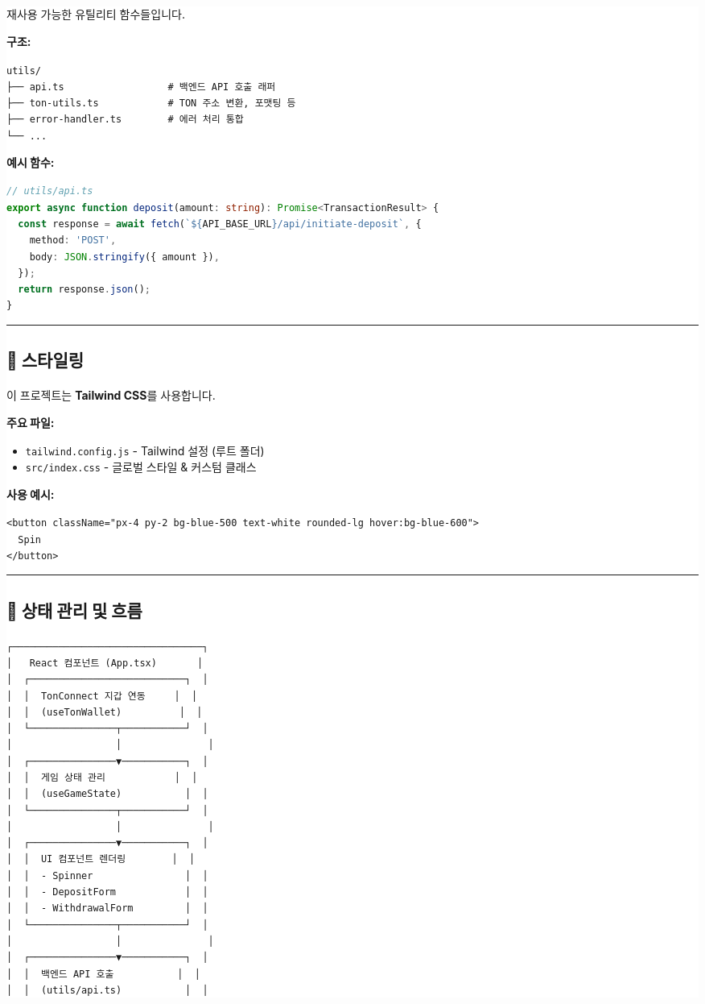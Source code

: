 재사용 가능한 유틸리티 함수들입니다.

**구조:**
```
utils/
├── api.ts                  # 백엔드 API 호출 래퍼
├── ton-utils.ts            # TON 주소 변환, 포맷팅 등
├── error-handler.ts        # 에러 처리 통합
└── ...
```

**예시 함수:**
```typescript
// utils/api.ts
export async function deposit(amount: string): Promise<TransactionResult> {
  const response = await fetch(`${API_BASE_URL}/api/initiate-deposit`, {
    method: 'POST',
    body: JSON.stringify({ amount }),
  });
  return response.json();
}
```

---

## 🎨 스타일링

이 프로젝트는 **Tailwind CSS**를 사용합니다.

**주요 파일:**
- `tailwind.config.js` - Tailwind 설정 (루트 폴더)
- `src/index.css` - 글로벌 스타일 & 커스텀 클래스

**사용 예시:**
```tsx
<button className="px-4 py-2 bg-blue-500 text-white rounded-lg hover:bg-blue-600">
  Spin
</button>
```

---

## 🔄 상태 관리 및 흐름

```
┌─────────────────────────────────┐
│   React 컴포넌트 (App.tsx)       │
│  ┌───────────────────────────┐  │
│  │  TonConnect 지갑 연동     │  │
│  │  (useTonWallet)          │  │
│  └───────────────┬───────────┘  │
│                  │               │
│  ┌───────────────▼───────────┐  │
│  │  게임 상태 관리            │  │
│  │  (useGameState)           │  │
│  └───────────────┬───────────┘  │
│                  │               │
│  ┌───────────────▼───────────┐  │
│  │  UI 컴포넌트 렌더링        │  │
│  │  - Spinner                │  │
│  │  - DepositForm            │  │
│  │  - WithdrawalForm         │  │
│  └───────────────┬───────────┘  │
│                  │               │
│  ┌───────────────▼───────────┐  │
│  │  백엔드 API 호출           │  │
│  │  (utils/api.ts)           │  │
```
